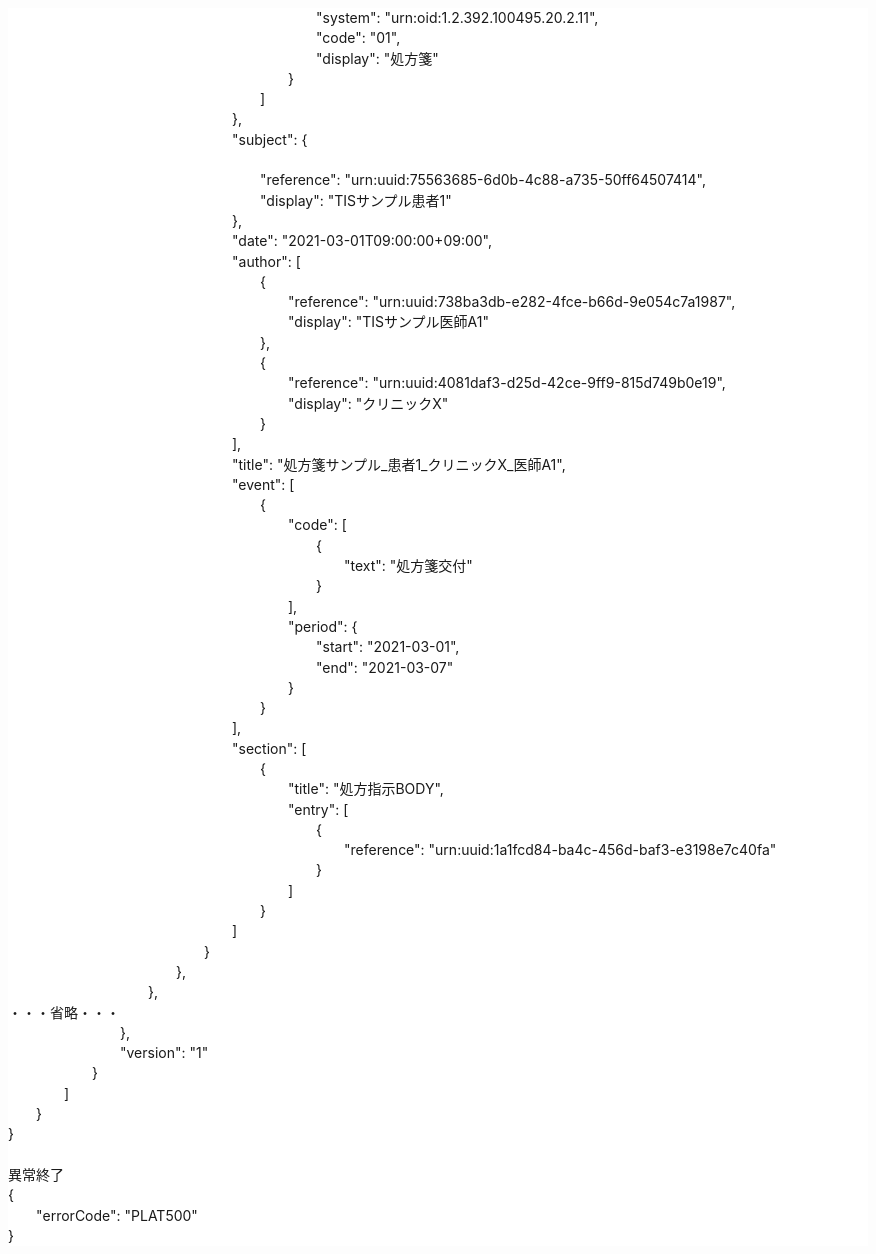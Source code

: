 　　　　　　　　　　　　　　　　　　　　　　"system": "urn:oid:1.2.392.100495.20.2.11",<br/>
　　　　　　　　　　　　　　　　　　　　　　"code": "01",<br/>
　　　　　　　　　　　　　　　　　　　　　　"display": "処方箋"<br/>
　　　　　　　　　　　　　　　　　　　　}<br/>
　　　　　　　　　　　　　　　　　　]<br/>
　　　　　　　　　　　　　　　　},<br/>
　　　　　　　　　　　　　　　　"subject": {<br/>		
　　　　　　　　　　　　　　　　　　"reference": "urn:uuid:75563685-6d0b-4c88-a735-50ff64507414",<br/>
　　　　　　　　　　　　　　　　　　"display": "TISサンプル患者1"<br/>
　　　　　　　　　　　　　　　　},<br/>
　　　　　　　　　　　　　　　　"date": "2021-03-01T09:00:00+09:00",<br/>
　　　　　　　　　　　　　　　　"author": [<br/>
　　　　　　　　　　　　　　　　　　{<br/>
　　　　　　　　　　　　　　　　　　　　"reference": "urn:uuid:738ba3db-e282-4fce-b66d-9e054c7a1987",<br/>
　　　　　　　　　　　　　　　　　　　　"display": "TISサンプル医師A1"<br/>
　　　　　　　　　　　　　　　　　　},<br/>
　　　　　　　　　　　　　　　　　　{<br/>
　　　　　　　　　　　　　　　　　　　　"reference": "urn:uuid:4081daf3-d25d-42ce-9ff9-815d749b0e19",<br/>
　　　　　　　　　　　　　　　　　　　　"display": "クリニックX"<br/>
　　　　　　　　　　　　　　　　　　}<br/>
　　　　　　　　　　　　　　　　],<br/>
　　　　　　　　　　　　　　　　"title": "処方箋サンプル_患者1_クリニックX_医師A1",<br/>
　　　　　　　　　　　　　　　　"event": [<br/>
　　　　　　　　　　　　　　　　　　{<br/>
　　　　　　　　　　　　　　　　　　　　"code": [<br/>
　　　　　　　　　　　　　　　　　　　　　　{<br/>
　　　　　　　　　　　　　　　　　　　　　　　　"text": "処方箋交付"<br/>
　　　　　　　　　　　　　　　　　　　　　　}<br/>
　　　　　　　　　　　　　　　　　　　　],<br/>
　　　　　　　　　　　　　　　　　　　　"period": {<br/>
　　　　　　　　　　　　　　　　　　　　　　"start": "2021-03-01",<br/>
　　　　　　　　　　　　　　　　　　　　　　"end": "2021-03-07"<br/>
　　　　　　　　　　　　　　　　　　　　}<br/>
　　　　　　　　　　　　　　　　　　}<br/>
　　　　　　　　　　　　　　　　],<br/>
　　　　　　　　　　　　　　　　"section": [<br/>
　　　　　　　　　　　　　　　　　　{<br/>
　　　　　　　　　　　　　　　　　　　　"title": "処方指示BODY",<br/>
　　　　　　　　　　　　　　　　　　　　"entry": [<br/>
　　　　　　　　　　　　　　　　　　　　　　{<br/>
　　　　　　　　　　　　　　　　　　　　　　　　"reference": "urn:uuid:1a1fcd84-ba4c-456d-baf3-e3198e7c40fa"<br/>
　　　　　　　　　　　　　　　　　　　　　　}<br/>
　　　　　　　　　　　　　　　　　　　　]<br/>
　　　　　　　　　　　　　　　　　　}<br/>
　　　　　　　　　　　　　　　　]<br/>
　　　　　　　　　　　　　　}<br/>
　　　　　　　　　　　　},<br/>
　　　　　　　　　　},<br/>
・・・省略・・・<br/>
　　　　　　　　},<br/>
　　　　　　　　"version": "1"<br/>
　　　　　　}<br/>
　　　　]<br/>
　　}<br/>
}<br/>
<br/>
異常終了<br/>
{<br/>
　　"errorCode": "PLAT500"<br/>
}<br/>
